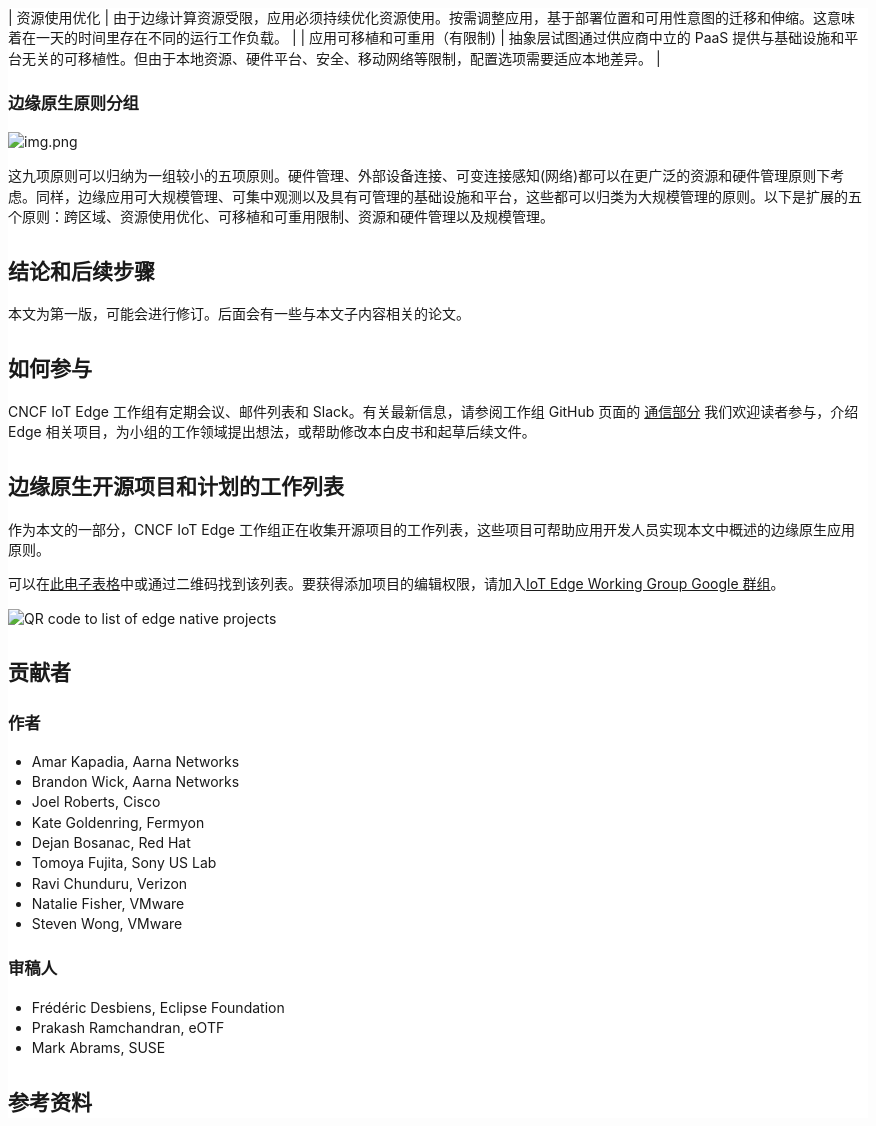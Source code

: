| 资源使用优化                | 由于边缘计算资源受限，应用必须持续优化资源使用。按需调整应用，基于部署位置和可用性意图的迁移和伸缩。这意味着在一天的时间里存在不同的运行工作负载。                                                                                                                                                                                         |
| 应用可移植和可重用（有限制) | 抽象层试图通过供应商中立的 PaaS 提供与基础设施和平台无关的可移植性。但由于本地资源、硬件平台、安全、移动网络等限制，配置选项需要适应本地差异。                                                                                                                                                                                             |

### 边缘原生原则分组

![img.png](img.png)

这九项原则可以归纳为一组较小的五项原则。硬件管理、外部设备连接、可变连接感知(网络)都可以在更广泛的资源和硬件管理原则下考虑。同样，边缘应用可大规模管理、可集中观测以及具有可管理的基础设施和平台，这些都可以归类为大规模管理的原则。以下是扩展的五个原则：跨区域、资源使用优化、可移植和可重用限制、资源和硬件管理以及规模管理。

## 结论和后续步骤

本文为第一版，可能会进行修订。后面会有一些与本文子内容相关的论文。

## 如何参与

CNCF IoT Edge 工作组有定期会议、邮件列表和 Slack。有关最新信息，请参阅工作组 GitHub 页面的 [通信部分](https://github.com/cncf/tag-runtime/blob/master/wg/iot-edge.md#communication) 我们欢迎读者参与，介绍 Edge 相关项目，为小组的工作领域提出想法，或帮助修改本白皮书和起草后续文件。

## 边缘原生开源项目和计划的工作列表

作为本文的一部分，CNCF IoT Edge 工作组正在收集开源项目的工作列表，这些项目可帮助应用开发人员实现本文中概述的边缘原生应用原则。

可以在[此电子表格](https://docs.google.com/spreadsheets/d/1dfa3lUvLuCrzmTH1w1TLeXxU-gy6QfbsE_ZXd1h4zTI/edit#gid=0)中或通过二维码找到该列表。要获得添加项目的编辑权限，请加入[IoT Edge Working Group Google 群组](https://groups.google.com/forum/#!forum/kubernetes-wg-iot-edge)。

![QR code to list of edge native projects](https://i.imgur.com/sToDBW9.png)

## 贡献者

### 作者

- Amar Kapadia, Aarna Networks
- Brandon Wick, Aarna Networks
- Joel Roberts, Cisco
- Kate Goldenring, Fermyon
- Dejan Bosanac, Red Hat
- Tomoya Fujita, Sony US Lab
- Ravi Chunduru, Verizon
- Natalie Fisher, VMware
- Steven Wong, VMware

### 审稿人

- Frédéric Desbiens, Eclipse Foundation
- Prakash Ramchandran, eOTF
- Mark Abrams, SUSE

## 参考资料
